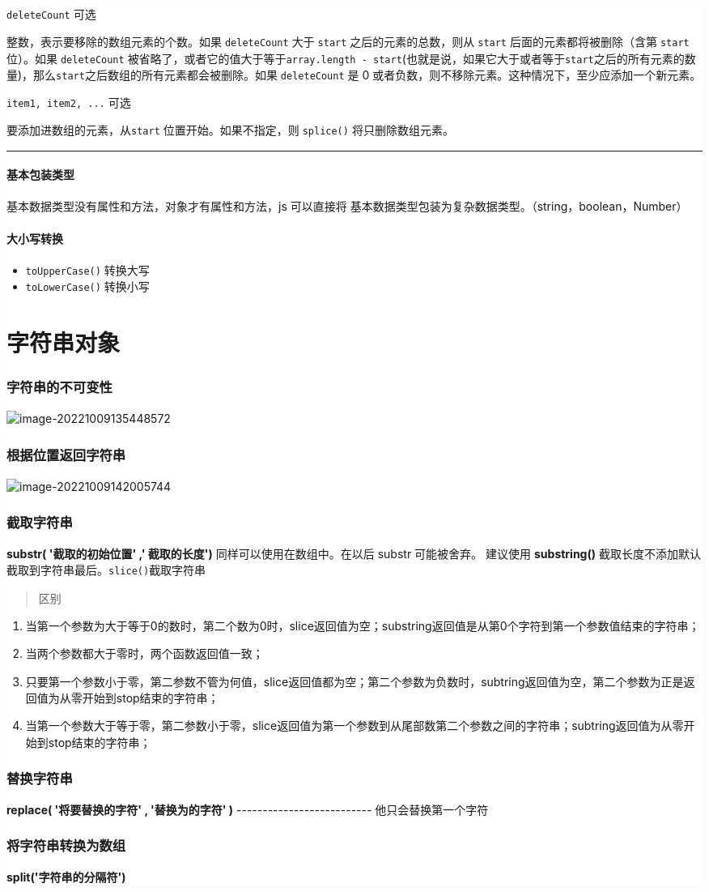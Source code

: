 `deleteCount` 可选

整数，表示要移除的数组元素的个数。如果 `deleteCount` 大于 `start` 之后的元素的总数，则从 `start` 后面的元素都将被删除（含第 `start` 位）。如果 `deleteCount` 被省略了，或者它的值大于等于`array.length - start`(也就是说，如果它大于或者等于`start`之后的所有元素的数量)，那么`start`之后数组的所有元素都会被删除。如果 `deleteCount` 是 0 或者负数，则不移除元素。这种情况下，至少应添加一个新元素。

`item1, item2, ...` 可选

要添加进数组的元素，从`start` 位置开始。如果不指定，则 `splice()` 将只删除数组元素。

***********

#### 基本包装类型

基本数据类型没有属性和方法，对象才有属性和方法，js 可以直接将 基本数据类型包装为复杂数据类型。（string，boolean，Number）

#### 大小写转换

- `toUpperCase()` 转换大写
- `toLowerCase()` 转换小写

# 字符串对象

### 字符串的不可变性

![image-20221009135448572](https://wh22wxy-1314518111.cos.ap-chongqing.myqcloud.com/image-20221009135448572.png)

### 根据位置返回字符串

![image-20221009142005744](https://wh22wxy-1314518111.cos.ap-chongqing.myqcloud.com/image-20221009142005744.png)

### 截取字符串

**substr( '截取的初始位置' ,' 截取的长度')**   同样可以使用在数组中。在以后 substr 可能被舍弃。 建议使用 **substring()** 截取长度不添加默认截取到字符串最后。`slice()`截取字符串

>  区别

1. 当第一个参数为大于等于0的数时，第二个数为0时，slice返回值为空；substring返回值是从第0个字符到第一个参数值结束的字符串；

2. 当两个参数都大于零时，两个函数返回值一致；

3. 只要第一个参数小于零，第二参数不管为何值，slice返回值都为空；第二个参数为负数时，subtring返回值为空，第二个参数为正是返回值为从零开始到stop结束的字符串；

4. 当第一个参数大于等于零，第二参数小于零，slice返回值为第一个参数到从尾部数第二个参数之间的字符串；subtring返回值为从零开始到stop结束的字符串；
   

### 替换字符串

**replace( '将要替换的字符' , '替换为的字符' )**  -------------------------- 他只会替换第一个字符

### 将字符串转换为数组 

**split('字符串的分隔符')**         
